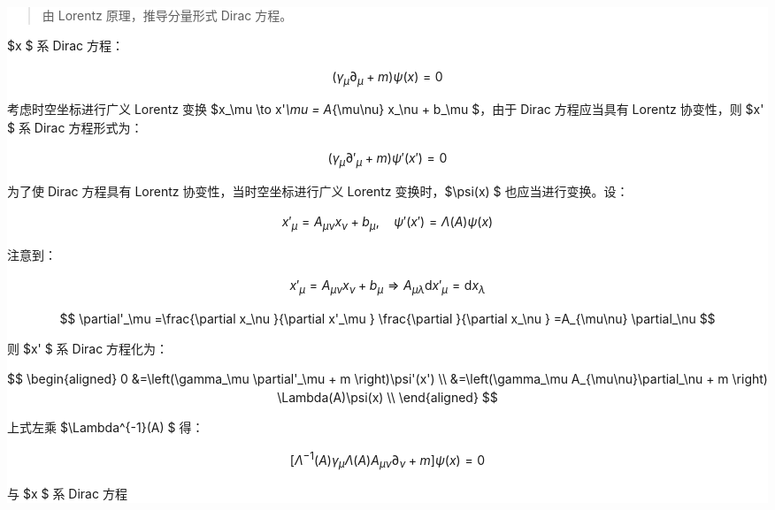> 由 Lorentz 原理，推导分量形式 Dirac 方程。

$x $ 系 Dirac 方程：

$$
\left(\gamma_\mu \partial_\mu + m \right)\psi(x) = 0
$$

考虑时空坐标进行广义 Lorentz 变换 $x_\mu \to x'_\mu = A_{\mu\nu} x_\nu + b_\mu $，由于 Dirac 方程应当具有 Lorentz 协变性，则 $x' $ 系 Dirac 方程形式为：

$$
\left(\gamma_\mu \partial'_\mu + m \right)\psi'(x') = 0
$$

为了使 Dirac 方程具有 Lorentz 协变性，当时空坐标进行广义 Lorentz 变换时，$\psi(x) $ 也应当进行变换。设：

$$
x'_\mu
=A_{\mu\nu} x_\nu + b_\mu,\quad
\psi'(x')
=\Lambda(A) \psi(x)
$$

注意到：

$$
x'_\mu
=A_{\mu\nu} x_\nu + b_\mu
\Longrightarrow
A_{\mu\lambda}\mathrm{d}x'_\mu = \mathrm{d}x_\lambda
$$

$$
\partial'_\mu
=\frac{\partial x_\nu }{\partial x'_\mu } \frac{\partial }{\partial x_\nu } 
=A_{\mu\nu} \partial_\nu
$$

则 $x' $ 系 Dirac 方程化为：

$$
\begin{aligned}
0
&=\left(\gamma_\mu \partial'_\mu + m \right)\psi'(x') \\
&=\left(\gamma_\mu A_{\mu\nu}\partial_\nu + m \right) \Lambda(A)\psi(x) \\
\end{aligned}
$$

上式左乘 $\Lambda^{-1}(A) $ 得：

$$
\left[\Lambda^{-1}(A) \gamma_\mu \Lambda(A) A_{\mu\nu} \partial_\nu + m \right]\psi(x)
=0
$$

与 $x $ 系 Dirac 方程

